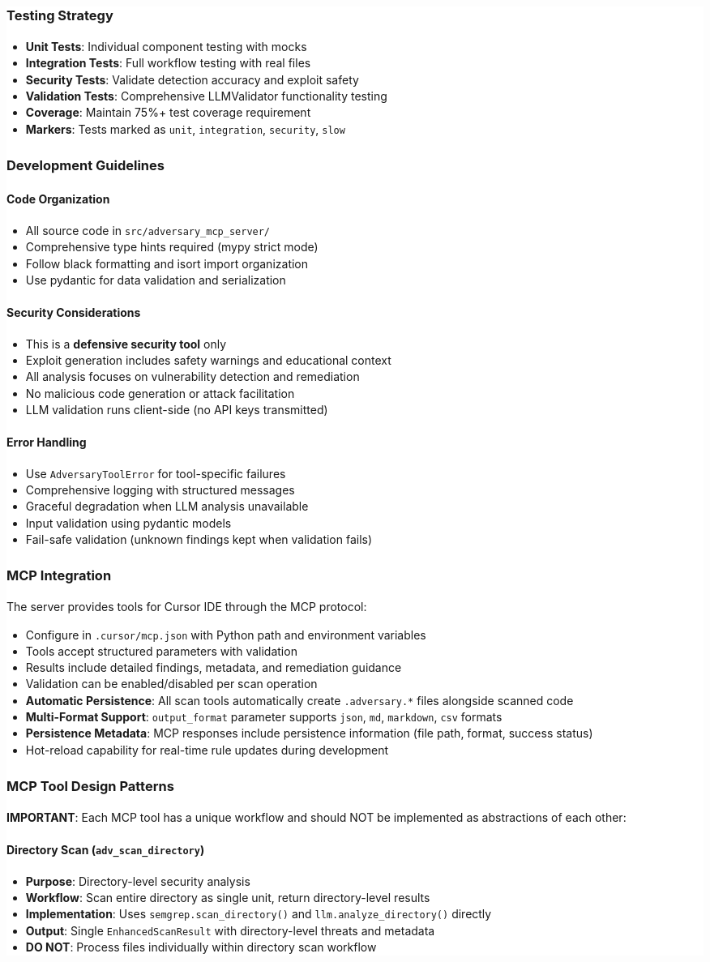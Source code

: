 ### Testing Strategy

- **Unit Tests**: Individual component testing with mocks
- **Integration Tests**: Full workflow testing with real files
- **Security Tests**: Validate detection accuracy and exploit safety
- **Validation Tests**: Comprehensive LLMValidator functionality testing
- **Coverage**: Maintain 75%+ test coverage requirement
- **Markers**: Tests marked as `unit`, `integration`, `security`, `slow`

### Development Guidelines

#### Code Organization
- All source code in `src/adversary_mcp_server/`
- Comprehensive type hints required (mypy strict mode)
- Follow black formatting and isort import organization
- Use pydantic for data validation and serialization

#### Security Considerations
- This is a **defensive security tool** only
- Exploit generation includes safety warnings and educational context
- All analysis focuses on vulnerability detection and remediation
- No malicious code generation or attack facilitation
- LLM validation runs client-side (no API keys transmitted)

#### Error Handling
- Use `AdversaryToolError` for tool-specific failures
- Comprehensive logging with structured messages
- Graceful degradation when LLM analysis unavailable
- Input validation using pydantic models
- Fail-safe validation (unknown findings kept when validation fails)

### MCP Integration

The server provides tools for Cursor IDE through the MCP protocol:
- Configure in `.cursor/mcp.json` with Python path and environment variables
- Tools accept structured parameters with validation
- Results include detailed findings, metadata, and remediation guidance
- Validation can be enabled/disabled per scan operation
- **Automatic Persistence**: All scan tools automatically create `.adversary.*` files alongside scanned code
- **Multi-Format Support**: `output_format` parameter supports `json`, `md`, `markdown`, `csv` formats
- **Persistence Metadata**: MCP responses include persistence information (file path, format, success status)
- Hot-reload capability for real-time rule updates during development

### MCP Tool Design Patterns

**IMPORTANT**: Each MCP tool has a unique workflow and should NOT be implemented as abstractions of each other:

#### Directory Scan (`adv_scan_directory`)
- **Purpose**: Directory-level security analysis
- **Workflow**: Scan entire directory as single unit, return directory-level results
- **Implementation**: Uses `semgrep.scan_directory()` and `llm.analyze_directory()` directly
- **Output**: Single `EnhancedScanResult` with directory-level threats and metadata
- **DO NOT**: Process files individually within directory scan workflow
